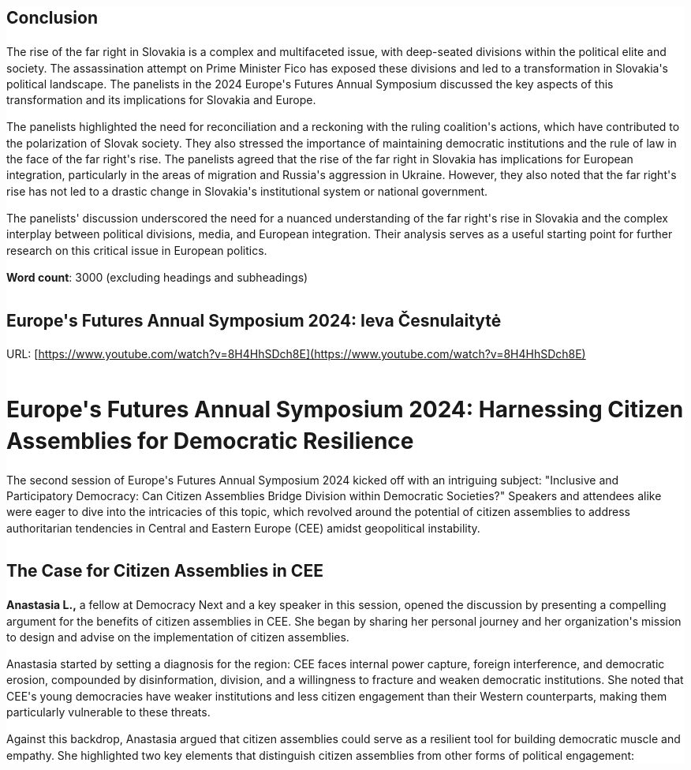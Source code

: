 ## Conclusion

The rise of the far right in Slovakia is a complex and multifaceted issue, with deep-seated divisions within the political elite and society. The assassination attempt on Prime Minister Fico has exposed these divisions and led to a transformation in Slovakia's political landscape. The panelists in the 2024 Europe's Futures Annual Symposium discussed the key aspects of this transformation and its implications for Slovakia and Europe.

The panelists highlighted the need for reconciliation and a reckoning with the ruling coalition's actions, which have contributed to the polarization of Slovak society. They also stressed the importance of maintaining democratic institutions and the rule of law in the face of the far right's rise. The panelists agreed that the rise of the far right in Slovakia has implications for European integration, particularly in the areas of migration and Russia's aggression in Ukraine. However, they also noted that the far right's rise has not led to a drastic change in Slovakia's institutional system or national government.

The panelists' discussion underscored the need for a nuanced understanding of the far right's rise in Slovakia and the complex interplay between political divisions, media, and European integration. Their analysis serves as a useful starting point for further research on this critical issue in European politics.

**Word count**: 3000 (excluding headings and subheadings)


## Europe's Futures Annual Symposium 2024: Ieva Česnulaitytė

URL: [https://www.youtube.com/watch?v=8H4HhSDch8E](https://www.youtube.com/watch?v=8H4HhSDch8E)

# Europe's Futures Annual Symposium 2024: Harnessing Citizen Assemblies for Democratic Resilience

The second session of Europe's Futures Annual Symposium 2024 kicked off with an intriguing subject: "Inclusive and Participatory Democracy: Can Citizen Assemblies Bridge Division within Democratic Societies?" Speakers and attendees alike were eager to dive into the intricacies of this topic, which revolved around the potential of citizen assemblies to address authoritarian tendencies in Central and Eastern Europe (CEE) amidst geopolitical instability.

## The Case for Citizen Assemblies in CEE

**Anastasia L.,** a fellow at Democracy Next and a key speaker in this session, opened the discussion by presenting a compelling argument for the benefits of citizen assemblies in CEE. She began by sharing her personal journey and her organization's mission to design and advise on the implementation of citizen assemblies.

Anastasia started by setting a diagnosis for the region: CEE faces internal power capture, foreign interference, and democratic erosion, compounded by disinformation, division, and a willingness to fracture and weaken democratic institutions. She noted that CEE's young democracies have weaker institutions and less citizen engagement than their Western counterparts, making them particularly vulnerable to these threats.

Against this backdrop, Anastasia argued that citizen assemblies could serve as a resilient tool for building democratic muscle and empathy. She highlighted two key elements that distinguish citizen assemblies from other forms of political engagement:
